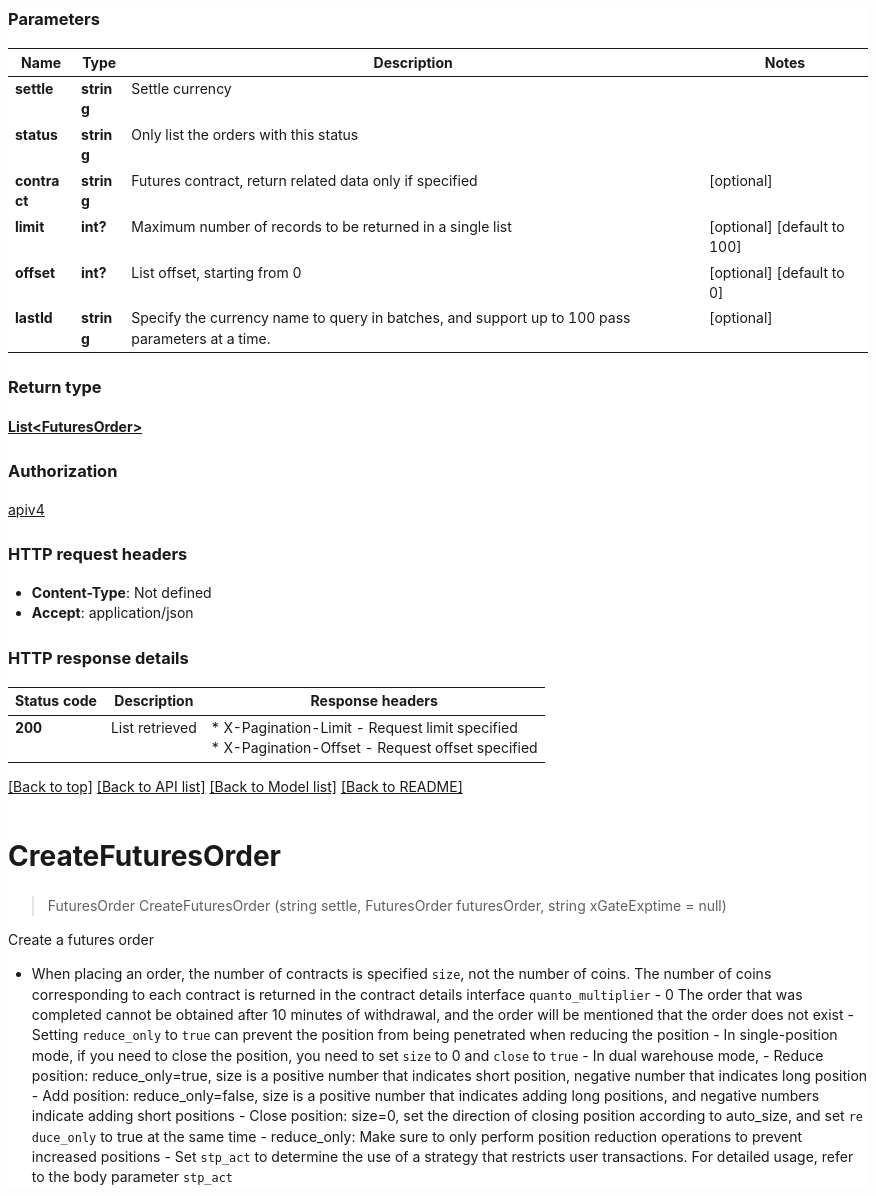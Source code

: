 ### Parameters

Name | Type | Description  | Notes
------------- | ------------- | ------------- | -------------
 **settle** | **string**| Settle currency | 
 **status** | **string**| Only list the orders with this status | 
 **contract** | **string**| Futures contract, return related data only if specified | [optional] 
 **limit** | **int?**| Maximum number of records to be returned in a single list | [optional] [default to 100]
 **offset** | **int?**| List offset, starting from 0 | [optional] [default to 0]
 **lastId** | **string**| Specify the currency name to query in batches, and support up to 100 pass parameters at a time. | [optional] 

### Return type

[**List&lt;FuturesOrder&gt;**](FuturesOrder.md)

### Authorization

[apiv4](../README.md#apiv4)

### HTTP request headers

 - **Content-Type**: Not defined
 - **Accept**: application/json

### HTTP response details
| Status code | Description | Response headers |
|-------------|-------------|------------------|
| **200** | List retrieved |  * X-Pagination-Limit - Request limit specified <br>  * X-Pagination-Offset - Request offset specified <br>  |

[[Back to top]](#) [[Back to API list]](../README.md#documentation-for-api-endpoints) [[Back to Model list]](../README.md#documentation-for-models) [[Back to README]](../README.md)

<a name="createfuturesorder"></a>
# **CreateFuturesOrder**
> FuturesOrder CreateFuturesOrder (string settle, FuturesOrder futuresOrder, string xGateExptime = null)

Create a futures order

- When placing an order, the number of contracts is specified `size`, not the number of coins. The number of coins corresponding to each contract is returned in the contract details interface `quanto_multiplier` - 0 The order that was completed cannot be obtained after 10 minutes of withdrawal, and the order will be mentioned that the order does not exist - Setting `reduce_only` to `true` can prevent the position from being penetrated when reducing the position - In single-position mode, if you need to close the position, you need to set `size` to 0 and `close` to `true` - In dual warehouse mode,   - Reduce position: reduce_only=true, size is a positive number that indicates short position, negative number that indicates long position  - Add position: reduce_only=false, size is a positive number that indicates adding long positions, and negative numbers indicate adding short positions  - Close position: size=0, set the direction of closing position according to auto_size, and set `reduce_only` to true  at the same time - reduce_only: Make sure to only perform position reduction operations to prevent increased positions - Set `stp_act` to determine the use of a strategy that restricts user transactions. For detailed usage, refer to the body parameter `stp_act`
